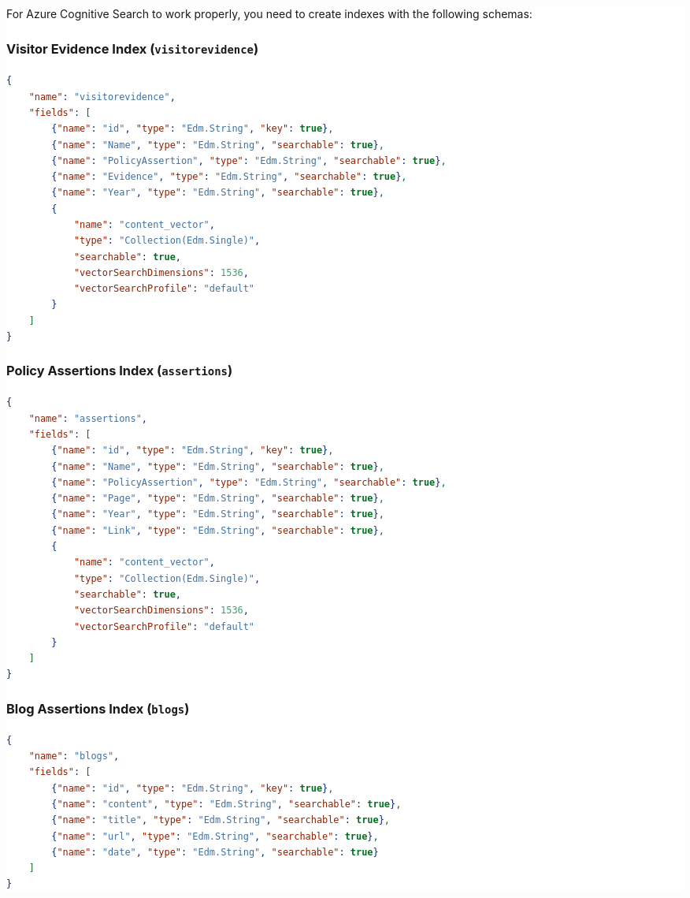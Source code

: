 For Azure Cognitive Search to work properly, you need to create indexes with the following schemas:

### Visitor Evidence Index (`visitorevidence`)
```json
{
    "name": "visitorevidence",
    "fields": [
        {"name": "id", "type": "Edm.String", "key": true},
        {"name": "Name", "type": "Edm.String", "searchable": true},
        {"name": "PolicyAssertion", "type": "Edm.String", "searchable": true},
        {"name": "Evidence", "type": "Edm.String", "searchable": true},
        {"name": "Year", "type": "Edm.String", "searchable": true},
        {
            "name": "content_vector",
            "type": "Collection(Edm.Single)",
            "searchable": true,
            "vectorSearchDimensions": 1536,
            "vectorSearchProfile": "default"
        }
    ]
}
```

### Policy Assertions Index (`assertions`)
```json
{
    "name": "assertions",
    "fields": [
        {"name": "id", "type": "Edm.String", "key": true},
        {"name": "Name", "type": "Edm.String", "searchable": true},
        {"name": "PolicyAssertion", "type": "Edm.String", "searchable": true},
        {"name": "Page", "type": "Edm.String", "searchable": true},
        {"name": "Year", "type": "Edm.String", "searchable": true},
        {"name": "Link", "type": "Edm.String", "searchable": true},
        {
            "name": "content_vector",
            "type": "Collection(Edm.Single)",
            "searchable": true,
            "vectorSearchDimensions": 1536,
            "vectorSearchProfile": "default"
        }
    ]
}
```

### Blog Assertions Index (`blogs`)
```json
{
    "name": "blogs",
    "fields": [
        {"name": "id", "type": "Edm.String", "key": true},
        {"name": "content", "type": "Edm.String", "searchable": true},
        {"name": "title", "type": "Edm.String", "searchable": true},
        {"name": "url", "type": "Edm.String", "searchable": true},
        {"name": "date", "type": "Edm.String", "searchable": true}
    ]
}
```
